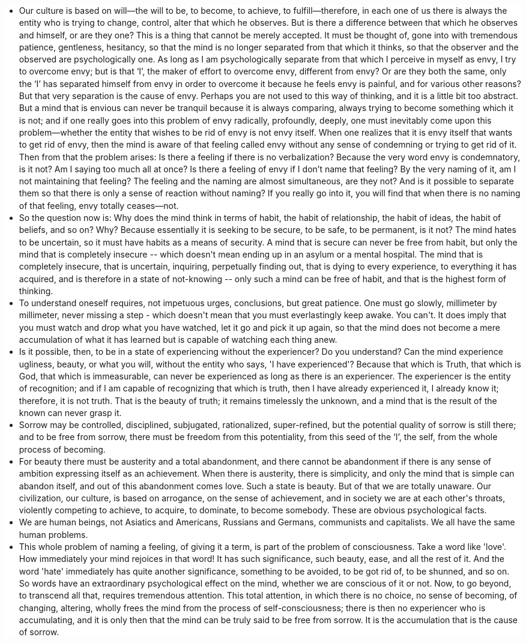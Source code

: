 - Our culture is based on will—the will to be, to become, to achieve, to fulfill—therefore, in each one of us there is always the entity who is trying to change, control, alter that which he observes. But is there a difference between that which he observes and himself, or are they one? This is a thing that cannot be merely accepted. It must be thought of, gone into with tremendous patience, gentleness, hesitancy, so that the mind is no longer separated from that which it thinks, so that the observer and the observed are psychologically one. As long as I am psychologically separate from that which I perceive in myself as envy, I try to overcome envy; but is that ‘I’, the maker of effort to overcome envy, different from envy? Or are they both the same, only the ‘I’ has separated himself from envy in order to overcome it because he feels envy is painful, and for various other reasons? But that very separation is the cause of envy. Perhaps you are not used to this way of thinking, and it is a little bit too abstract. But a mind that is envious can never be tranquil because it is always comparing, always trying to become something which it is not; and if one really goes into this problem of envy radically, profoundly, deeply, one must inevitably come upon this problem—whether the entity that wishes to be rid of envy is not envy itself. When one realizes that it is envy itself that wants to get rid of envy, then the mind is aware of that feeling called envy without any sense of condemning or trying to get rid of it. Then from that the problem arises: Is there a feeling if there is no verbalization? Because the very word envy is condemnatory, is it not? Am I saying too much all at once? Is there a feeling of envy if I don’t name that feeling? By the very naming of it, am I not maintaining that feeling? The feeling and the naming are almost simultaneous, are they not? And is it possible to separate them so that there is only a sense of reaction without naming? If you really go into it, you will find that when there is no naming of that feeling, envy totally ceases—not.
- So the question now is: Why does the mind think in terms of habit, the habit of relationship, the habit of ideas, the habit of beliefs, and so on? Why? Because essentially it is seeking to be secure, to be safe, to be permanent, is it not? The mind hates to be uncertain, so it must have habits as a means of security. A mind that is secure can never be free from habit, but only the mind that is completely insecure -- which doesn't mean ending up in an asylum or a mental hospital.
The mind that is completely insecure, that is uncertain, inquiring, perpetually finding out, that is dying to every experience, to everything it has acquired, and is therefore in a state of not-knowing -- only such a mind can be free of habit, and that is the highest form of thinking.
- To understand oneself requires, not impetuous urges, conclusions, but great patience. One must go slowly, millimeter by millimeter, never missing a step - which doesn't mean that you must everlastingly keep awake. You can't. It does imply that you must watch and drop what you have watched, let it go and pick it up again, so that the mind does not become a mere accumulation of what it has learned but is capable of watching each thing anew.
- Is it possible, then, to be in a state of experiencing without the experiencer? Do you understand? Can the mind experience ugliness, beauty, or what you will, without the entity who says, 'I have experienced'?  Because that which is Truth, that which is God, that which is immeasurable, can never be experienced as long as there is an experiencer. The experiencer is the entity of recognition; and if I am capable of recognizing that which is truth, then I have already experienced it, I already know it; therefore, it is not truth. That is the beauty of truth; it remains timelessly the unknown, and a mind that is the result of the known can never grasp it.
- Sorrow may be controlled, disciplined, subjugated, rationalized, super-refined, but the potential quality of sorrow is still there; and to be free from sorrow, there must be freedom from this potentiality, from this seed of the ‘I’, the self, from the whole process of becoming.
- For beauty there must be austerity and a total abandonment, and there cannot be abandonment if there is any sense of ambition expressing itself as an achievement. When there is austerity, there is simplicity, and only the mind that is simple can abandon itself, and out of this abandonment comes love. Such a state is beauty. But of that we are totally unaware. Our civilization, our culture, is based on arrogance, on the sense of achievement, and in society we are at each other's throats, violently competing to achieve, to acquire, to dominate, to become somebody. These are obvious psychological facts.
- We are human beings, not Asiatics and Americans, Russians and Germans, communists and capitalists. We all have the same human problems.
- This whole problem of naming a feeling, of giving it a term, is part of the problem of consciousness. Take a word like 'love'. How immediately your mind rejoices in that word! It has such significance, such beauty, ease, and all the rest of it. And the word 'hate' immediately has quite another significance, something to be avoided, to be got rid of, to be shunned, and so on. So words have an extraordinary psychological effect on the mind, whether we are conscious of it or not.  Now, to go beyond, to transcend all that, requires tremendous attention. This total attention, in which there is no choice, no sense of becoming, of changing, altering, wholly frees the mind from the process of self-consciousness; there is then no experiencer who is accumulating, and it is only then that the mind can be truly said to be free from sorrow. It is the accumulation that is the cause of sorrow.